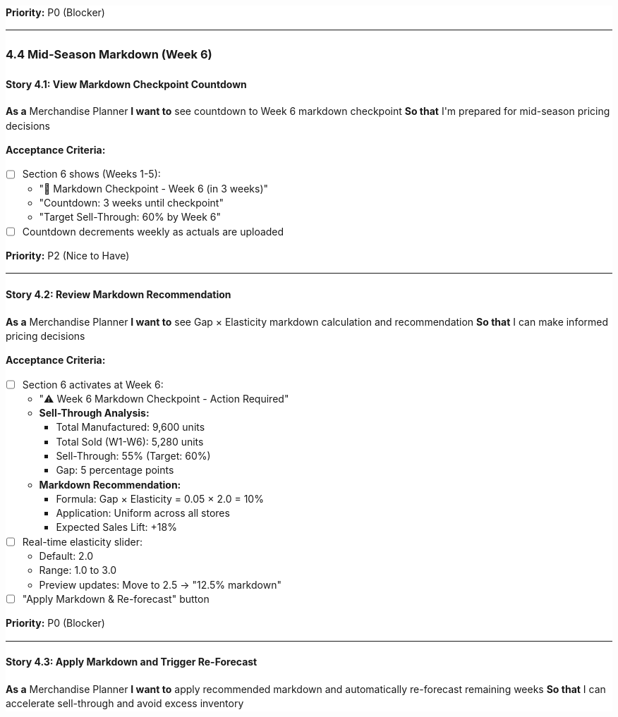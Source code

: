 **Priority:** P0 (Blocker)

---

### 4.4 Mid-Season Markdown (Week 6)

#### Story 4.1: View Markdown Checkpoint Countdown
**As a** Merchandise Planner
**I want to** see countdown to Week 6 markdown checkpoint
**So that** I'm prepared for mid-season pricing decisions

**Acceptance Criteria:**
- [ ] Section 6 shows (Weeks 1-5):
  - "📅 Markdown Checkpoint - Week 6 (in 3 weeks)"
  - "Countdown: 3 weeks until checkpoint"
  - "Target Sell-Through: 60% by Week 6"
- [ ] Countdown decrements weekly as actuals are uploaded

**Priority:** P2 (Nice to Have)

---

#### Story 4.2: Review Markdown Recommendation
**As a** Merchandise Planner
**I want to** see Gap × Elasticity markdown calculation and recommendation
**So that** I can make informed pricing decisions

**Acceptance Criteria:**
- [ ] Section 6 activates at Week 6:
  - "⚠️ Week 6 Markdown Checkpoint - Action Required"
  - **Sell-Through Analysis:**
    - Total Manufactured: 9,600 units
    - Total Sold (W1-W6): 5,280 units
    - Sell-Through: 55% (Target: 60%)
    - Gap: 5 percentage points
  - **Markdown Recommendation:**
    - Formula: Gap × Elasticity = 0.05 × 2.0 = 10%
    - Application: Uniform across all stores
    - Expected Sales Lift: +18%
- [ ] Real-time elasticity slider:
  - Default: 2.0
  - Range: 1.0 to 3.0
  - Preview updates: Move to 2.5 → "12.5% markdown"
- [ ] "Apply Markdown & Re-forecast" button

**Priority:** P0 (Blocker)

---

#### Story 4.3: Apply Markdown and Trigger Re-Forecast
**As a** Merchandise Planner
**I want to** apply recommended markdown and automatically re-forecast remaining weeks
**So that** I can accelerate sell-through and avoid excess inventory
